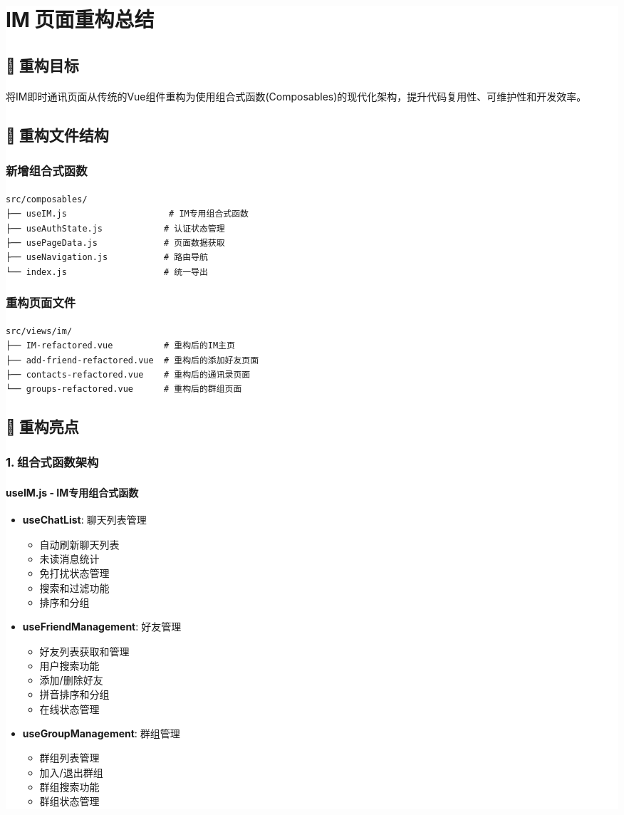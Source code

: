 # IM 页面重构总结

## 🎯 重构目标

将IM即时通讯页面从传统的Vue组件重构为使用组合式函数(Composables)的现代化架构，提升代码复用性、可维护性和开发效率。

## 📁 重构文件结构

### 新增组合式函数
```
src/composables/
├── useIM.js                    # IM专用组合式函数
├── useAuthState.js            # 认证状态管理
├── usePageData.js             # 页面数据获取
├── useNavigation.js           # 路由导航
└── index.js                   # 统一导出
```

### 重构页面文件
```
src/views/im/
├── IM-refactored.vue          # 重构后的IM主页
├── add-friend-refactored.vue  # 重构后的添加好友页面
├── contacts-refactored.vue    # 重构后的通讯录页面
└── groups-refactored.vue      # 重构后的群组页面
```

## 🚀 重构亮点

### 1. 组合式函数架构

#### useIM.js - IM专用组合式函数
- **useChatList**: 聊天列表管理
  - 自动刷新聊天列表
  - 未读消息统计
  - 免打扰状态管理
  - 搜索和过滤功能
  - 排序和分组

- **useFriendManagement**: 好友管理
  - 好友列表获取和管理
  - 用户搜索功能
  - 添加/删除好友
  - 拼音排序和分组
  - 在线状态管理

- **useGroupManagement**: 群组管理
  - 群组列表管理
  - 加入/退出群组
  - 群组搜索功能
  - 群组状态管理

